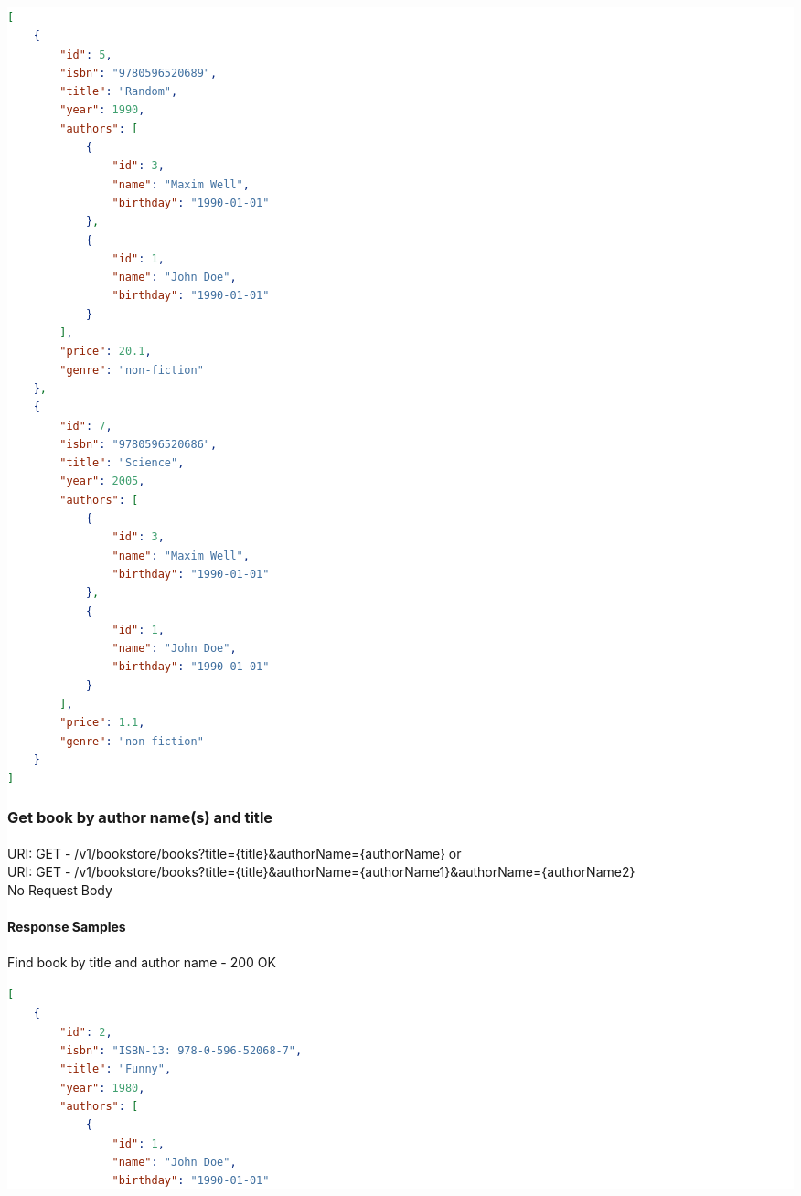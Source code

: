 ```json
[
    {
        "id": 5,
        "isbn": "9780596520689",
        "title": "Random",
        "year": 1990,
        "authors": [
            {
                "id": 3,
                "name": "Maxim Well",
                "birthday": "1990-01-01"
            },
            {
                "id": 1,
                "name": "John Doe",
                "birthday": "1990-01-01"
            }
        ],
        "price": 20.1,
        "genre": "non-fiction"
    },
    {
        "id": 7,
        "isbn": "9780596520686",
        "title": "Science",
        "year": 2005,
        "authors": [
            {
                "id": 3,
                "name": "Maxim Well",
                "birthday": "1990-01-01"
            },
            {
                "id": 1,
                "name": "John Doe",
                "birthday": "1990-01-01"
            }
        ],
        "price": 1.1,
        "genre": "non-fiction"
    }
]
```

### Get book by author name(s) and title
URI: GET - /v1/bookstore/books?title={title}&authorName={authorName} or <br>
URI: GET - /v1/bookstore/books?title={title}&authorName={authorName1}&authorName={authorName2} <br>
No Request Body

#### Response Samples
Find book by title and author name - 200 OK
```json
[
    {
        "id": 2,
        "isbn": "ISBN-13: 978-0-596-52068-7",
        "title": "Funny",
        "year": 1980,
        "authors": [
            {
                "id": 1,
                "name": "John Doe",
                "birthday": "1990-01-01"
```